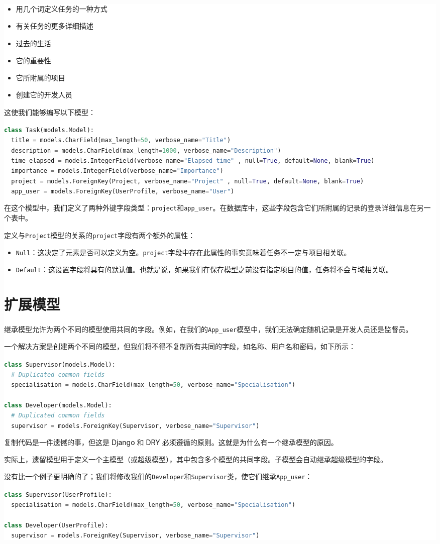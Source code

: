 +   用几个词定义任务的一种方式

+   有关任务的更多详细描述

+   过去的生活

+   它的重要性

+   它所附属的项目

+   创建它的开发人员

这使我们能够编写以下模型：

```py
class Task(models.Model):
  title = models.CharField(max_length=50, verbose_name="Title")
  description = models.CharField(max_length=1000, verbose_name="Description")
  time_elapsed = models.IntegerField(verbose_name="Elapsed time" , null=True, default=None, blank=True)
  importance = models.IntegerField(verbose_name="Importance")
  project = models.ForeignKey(Project, verbose_name="Project" , null=True, default=None, blank=True)
  app_user = models.ForeignKey(UserProfile, verbose_name="User")
```

在这个模型中，我们定义了两种外键字段类型：`project`和`app_user`。在数据库中，这些字段包含它们所附属的记录的登录详细信息在另一个表中。

定义与`Project`模型的关系的`project`字段有两个额外的属性：

+   `Null`：这决定了元素是否可以定义为空。`project`字段中存在此属性的事实意味着任务不一定与项目相关联。

+   `Default`：这设置字段将具有的默认值。也就是说，如果我们在保存模型之前没有指定项目的值，任务将不会与域相关联。

# 扩展模型

继承模型允许为两个不同的模型使用共同的字段。例如，在我们的`App_user`模型中，我们无法确定随机记录是开发人员还是监督员。

一个解决方案是创建两个不同的模型，但我们将不得不复制所有共同的字段，如名称、用户名和密码，如下所示：

```py
class Supervisor(models.Model):
  # Duplicated common fields
  specialisation = models.CharField(max_length=50, verbose_name="Specialisation")

class Developer(models.Model):
  # Duplicated common fields
  supervisor = models.ForeignKey(Supervisor, verbose_name="Supervisor")
```

复制代码是一件遗憾的事，但这是 Django 和 DRY 必须遵循的原则。这就是为什么有一个继承模型的原因。

实际上，遗留模型用于定义一个主模型（或超级模型），其中包含多个模型的共同字段。子模型会自动继承超级模型的字段。

没有比一个例子更明确的了；我们将修改我们的`Developer`和`Supervisor`类，使它们继承`App_user`：

```py
class Supervisor(UserProfile):
  specialisation = models.CharField(max_length=50, verbose_name="Specialisation")

class Developer(UserProfile):
  supervisor = models.ForeignKey(Supervisor, verbose_name="Supervisor")
```

